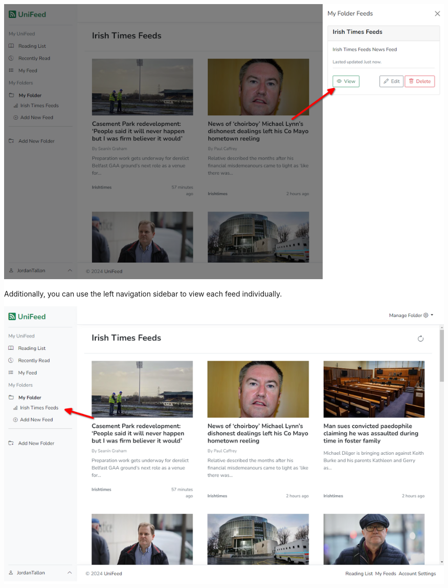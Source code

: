 ![manage_feeds_view](attachments/manage_feeds_view.png)

Additionally, you can use the left navigation sidebar to view each feed individually.

![view_feed](attachments/view_feed.png)
